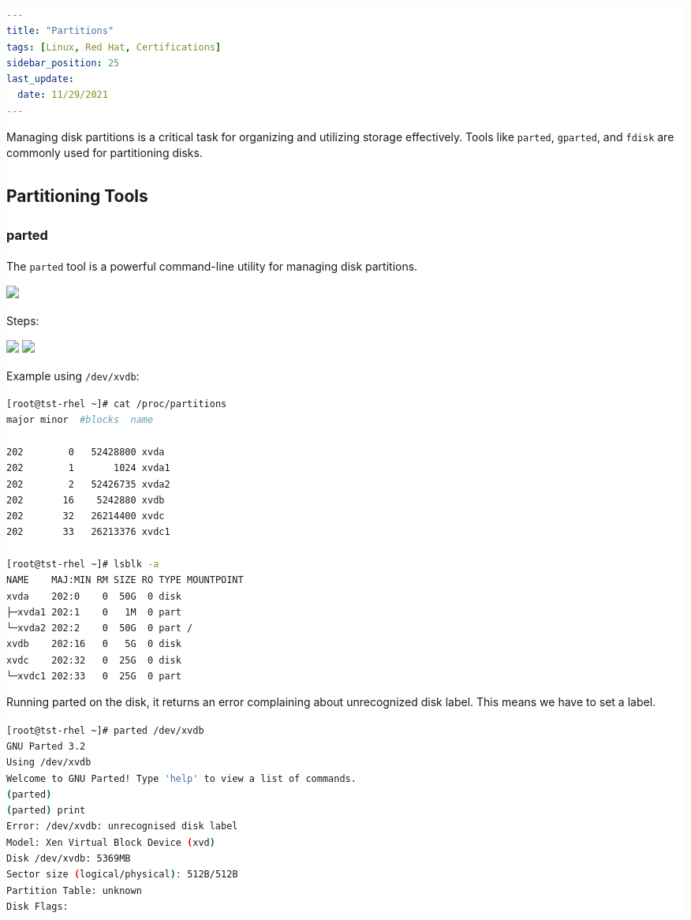 ```yaml
---
title: "Partitions"
tags: [Linux, Red Hat, Certifications]
sidebar_position: 25
last_update:
  date: 11/29/2021
---
```



Managing disk partitions is a critical task for organizing and utilizing storage effectively. Tools like `parted`, `gparted`, and `fdisk` are commonly used for partitioning disks.

## Partitioning Tools 

### parted

The `parted` tool is a powerful command-line utility for managing disk partitions.

![](/img/docs/sv-parted.png)

Steps:

![](/img/docs/sv-parted-2.png)
![](/img/docs/sv-parted-3.png)

Example using `/dev/xvdb`:

```bash
[root@tst-rhel ~]# cat /proc/partitions
major minor  #blocks  name

202        0   52428800 xvda
202        1       1024 xvda1
202        2   52426735 xvda2
202       16    5242880 xvdb
202       32   26214400 xvdc
202       33   26213376 xvdc1

[root@tst-rhel ~]# lsblk -a
NAME    MAJ:MIN RM SIZE RO TYPE MOUNTPOINT
xvda    202:0    0  50G  0 disk
├─xvda1 202:1    0   1M  0 part
└─xvda2 202:2    0  50G  0 part /
xvdb    202:16   0   5G  0 disk
xvdc    202:32   0  25G  0 disk
└─xvdc1 202:33   0  25G  0 part
```
Running parted on the disk, it returns an error complaining about unrecognized disk label. This means we have to set a label.

```bash
[root@tst-rhel ~]# parted /dev/xvdb
GNU Parted 3.2
Using /dev/xvdb
Welcome to GNU Parted! Type 'help' to view a list of commands.
(parted)
(parted) print
Error: /dev/xvdb: unrecognised disk label
Model: Xen Virtual Block Device (xvd)
Disk /dev/xvdb: 5369MB
Sector size (logical/physical): 512B/512B
Partition Table: unknown
Disk Flags:
```